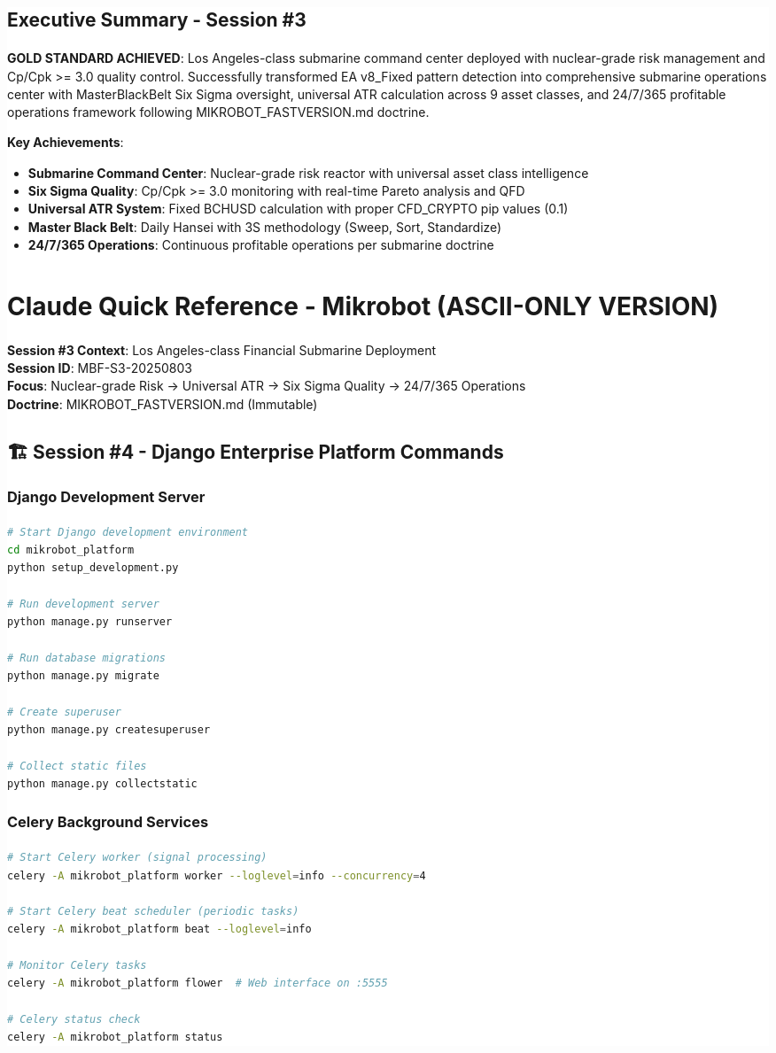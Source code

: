 ## Executive Summary - Session #3 
**GOLD STANDARD ACHIEVED**: Los Angeles-class submarine command center deployed with nuclear-grade risk management and Cp/Cpk >= 3.0 quality control. Successfully transformed EA v8_Fixed pattern detection into comprehensive submarine operations center with MasterBlackBelt Six Sigma oversight, universal ATR calculation across 9 asset classes, and 24/7/365 profitable operations framework following MIKROBOT_FASTVERSION.md doctrine.

**Key Achievements**:
- **Submarine Command Center**: Nuclear-grade risk reactor with universal asset class intelligence
- **Six Sigma Quality**: Cp/Cpk >= 3.0 monitoring with real-time Pareto analysis and QFD
- **Universal ATR System**: Fixed BCHUSD calculation with proper CFD_CRYPTO pip values (0.1)
- **Master Black Belt**: Daily Hansei with 3S methodology (Sweep, Sort, Standardize)
- **24/7/365 Operations**: Continuous profitable operations per submarine doctrine

# Claude Quick Reference - Mikrobot (ASCII-ONLY VERSION)

**Session #3 Context**: Los Angeles-class Financial Submarine Deployment  
**Session ID**: MBF-S3-20250803  
**Focus**: Nuclear-grade Risk → Universal ATR → Six Sigma Quality → 24/7/365 Operations  
**Doctrine**: MIKROBOT_FASTVERSION.md (Immutable)

## 🏗️ Session #4 - Django Enterprise Platform Commands

### Django Development Server
```bash
# Start Django development environment
cd mikrobot_platform
python setup_development.py

# Run development server
python manage.py runserver

# Run database migrations
python manage.py migrate

# Create superuser
python manage.py createsuperuser

# Collect static files
python manage.py collectstatic
```

### Celery Background Services
```bash
# Start Celery worker (signal processing)
celery -A mikrobot_platform worker --loglevel=info --concurrency=4

# Start Celery beat scheduler (periodic tasks)
celery -A mikrobot_platform beat --loglevel=info

# Monitor Celery tasks
celery -A mikrobot_platform flower  # Web interface on :5555

# Celery status check
celery -A mikrobot_platform status
```
